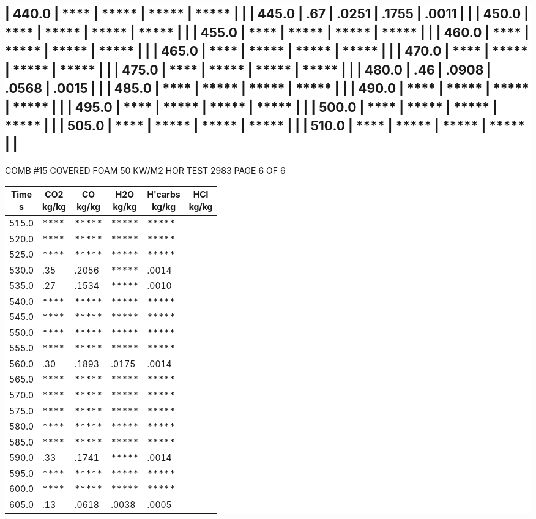 | 440.0 | **** | ***** | ***** | ***** | |
| 445.0 | .67 | .0251 | .1755 | .0011 | |
| 450.0 | **** | ***** | ***** | ***** | |
| 455.0 | **** | ***** | ***** | ***** | |
| 460.0 | **** | ***** | ***** | ***** | |
| 465.0 | **** | ***** | ***** | ***** | |
| 470.0 | **** | ***** | ***** | ***** | |
| 475.0 | **** | ***** | ***** | ***** | |
| 480.0 | .46 | .0908 | .0568 | .0015 | |
| 485.0 | **** | ***** | ***** | ***** | |
| 490.0 | **** | ***** | ***** | ***** | |
| 495.0 | **** | ***** | ***** | ***** | |
| 500.0 | **** | ***** | ***** | ***** | |
| 505.0 | **** | ***** | ***** | ***** | |
| 510.0 | **** | ***** | ***** | ***** | |
---
COMB #15    COVERED FOAM    50 KW/M2    HOR    TEST 2983    PAGE 6 OF 6

| Time<br>s | CO2<br>kg/kg | CO<br>kg/kg | H2O<br>kg/kg | H'carbs<br>kg/kg | HCl<br>kg/kg |
|-----------|--------------|-------------|--------------|-------------------|--------------|
| 515.0     | ****         | *****       | *****        | *****             |              |
| 520.0     | ****         | *****       | *****        | *****             |              |
| 525.0     | ****         | *****       | *****        | *****             |              |
| 530.0     | .35          | .2056       | *****        | .0014             |              |
| 535.0     | .27          | .1534       | *****        | .0010             |              |
| 540.0     | ****         | *****       | *****        | *****             |              |
| 545.0     | ****         | *****       | *****        | *****             |              |
| 550.0     | ****         | *****       | *****        | *****             |              |
| 555.0     | ****         | *****       | *****        | *****             |              |
| 560.0     | .30          | .1893       | .0175        | .0014             |              |
| 565.0     | ****         | *****       | *****        | *****             |              |
| 570.0     | ****         | *****       | *****        | *****             |              |
| 575.0     | ****         | *****       | *****        | *****             |              |
| 580.0     | ****         | *****       | *****        | *****             |              |
| 585.0     | ****         | *****       | *****        | *****             |              |
| 590.0     | .33          | .1741       | *****        | .0014             |              |
| 595.0     | ****         | *****       | *****        | *****             |              |
| 600.0     | ****         | *****       | *****        | *****             |              |
| 605.0     | .13          | .0618       | .0038        | .0005             |              |